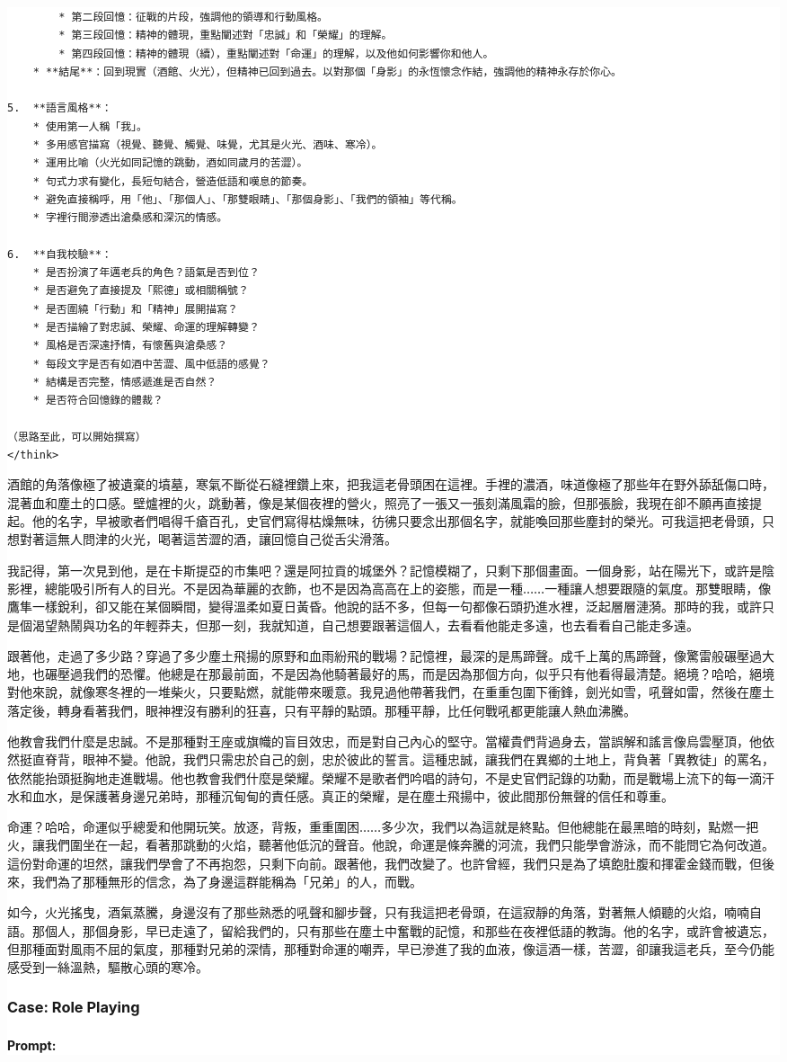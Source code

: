 ```
        * 第二段回憶：征戰的片段，強調他的領導和行動風格。
        * 第三段回憶：精神的體現，重點闡述對「忠誠」和「榮耀」的理解。
        * 第四段回憶：精神的體現（續），重點闡述對「命運」的理解，以及他如何影響你和他人。
    * **結尾**：回到現實（酒館、火光），但精神已回到過去。以對那個「身影」的永恆懷念作結，強調他的精神永存於你心。

5.  **語言風格**：
    * 使用第一人稱「我」。
    * 多用感官描寫（視覺、聽覺、觸覺、味覺，尤其是火光、酒味、寒冷）。
    * 運用比喻（火光如同記憶的跳動，酒如同歲月的苦澀）。
    * 句式力求有變化，長短句結合，營造低語和嘆息的節奏。
    * 避免直接稱呼，用「他」、「那個人」、「那雙眼睛」、「那個身影」、「我們的領袖」等代稱。
    * 字裡行間滲透出滄桑感和深沉的情感。

6.  **自我校驗**：
    * 是否扮演了年邁老兵的角色？語氣是否到位？
    * 是否避免了直接提及「熙德」或相關稱號？
    * 是否圍繞「行動」和「精神」展開描寫？
    * 是否描繪了對忠誠、榮耀、命運的理解轉變？
    * 風格是否深遠抒情，有懷舊與滄桑感？
    * 每段文字是否有如酒中苦澀、風中低語的感覺？
    * 結構是否完整，情感遞進是否自然？
    * 是否符合回憶錄的體裁？

（思路至此，可以開始撰寫）
</think>
```
酒館的角落像極了被遺棄的墳墓，寒氣不斷從石縫裡鑽上來，把我這老骨頭困在這裡。手裡的濃酒，味道像極了那些年在野外舔舐傷口時，混著血和塵土的口感。壁爐裡的火，跳動著，像是某個夜裡的營火，照亮了一張又一張刻滿風霜的臉，但那張臉，我現在卻不願再直接提起。他的名字，早被歌者們唱得千瘡百孔，史官們寫得枯燥無味，彷彿只要念出那個名字，就能喚回那些塵封的榮光。可我這把老骨頭，只想對著這無人問津的火光，喝著這苦澀的酒，讓回憶自己從舌尖滑落。

我記得，第一次見到他，是在卡斯提亞的市集吧？還是阿拉貢的城堡外？記憶模糊了，只剩下那個畫面。一個身影，站在陽光下，或許是陰影裡，總能吸引所有人的目光。不是因為華麗的衣飾，也不是因為高高在上的姿態，而是一種……一種讓人想要跟隨的氣度。那雙眼睛，像鷹隼一樣銳利，卻又能在某個瞬間，變得溫柔如夏日黃昏。他說的話不多，但每一句都像石頭扔進水裡，泛起層層漣漪。那時的我，或許只是個渴望熱鬧與功名的年輕莽夫，但那一刻，我就知道，自己想要跟著這個人，去看看他能走多遠，也去看看自己能走多遠。

跟著他，走過了多少路？穿過了多少塵土飛揚的原野和血雨紛飛的戰場？記憶裡，最深的是馬蹄聲。成千上萬的馬蹄聲，像驚雷般碾壓過大地，也碾壓過我們的恐懼。他總是在那最前面，不是因為他騎著最好的馬，而是因為那個方向，似乎只有他看得最清楚。絕境？哈哈，絕境對他來說，就像寒冬裡的一堆柴火，只要點燃，就能帶來暖意。我見過他帶著我們，在重重包圍下衝鋒，劍光如雪，吼聲如雷，然後在塵土落定後，轉身看著我們，眼神裡沒有勝利的狂喜，只有平靜的點頭。那種平靜，比任何戰吼都更能讓人熱血沸騰。

他教會我們什麼是忠誠。不是那種對王座或旗幟的盲目效忠，而是對自己內心的堅守。當權貴們背過身去，當誤解和謠言像烏雲壓頂，他依然挺直脊背，眼神不變。他說，我們只需忠於自己的劍，忠於彼此的誓言。這種忠誠，讓我們在異鄉的土地上，背負著「異教徒」的罵名，依然能抬頭挺胸地走進戰場。他也教會我們什麼是榮耀。榮耀不是歌者們吟唱的詩句，不是史官們記錄的功勳，而是戰場上流下的每一滴汗水和血水，是保護著身邊兄弟時，那種沉甸甸的責任感。真正的榮耀，是在塵土飛揚中，彼此間那份無聲的信任和尊重。

命運？哈哈，命運似乎總愛和他開玩笑。放逐，背叛，重重圍困……多少次，我們以為這就是終點。但他總能在最黑暗的時刻，點燃一把火，讓我們圍坐在一起，看著那跳動的火焰，聽著他低沉的聲音。他說，命運是條奔騰的河流，我們只能學會游泳，而不能問它為何改道。這份對命運的坦然，讓我們學會了不再抱怨，只剩下向前。跟著他，我們改變了。也許曾經，我們只是為了填飽肚腹和揮霍金錢而戰，但後來，我們為了那種無形的信念，為了身邊這群能稱為「兄弟」的人，而戰。

如今，火光搖曳，酒氣蒸騰，身邊沒有了那些熟悉的吼聲和腳步聲，只有我這把老骨頭，在這寂靜的角落，對著無人傾聽的火焰，喃喃自語。那個人，那個身影，早已走遠了，留給我們的，只有那些在塵土中奮戰的記憶，和那些在夜裡低語的教誨。他的名字，或許會被遺忘，但那種面對風雨不屈的氣度，那種對兄弟的深情，那種對命運的嘲弄，早已滲進了我的血液，像這酒一樣，苦澀，卻讓我這老兵，至今仍能感受到一絲溫熱，驅散心頭的寒冷。


### Case: Role Playing

#### Prompt:
